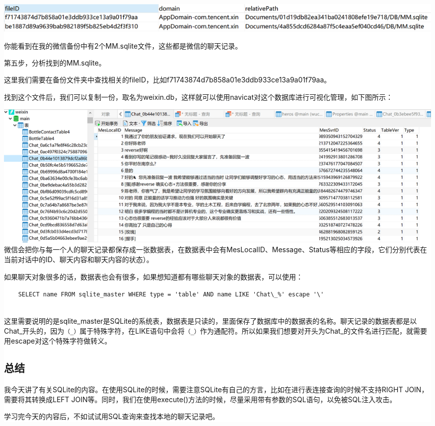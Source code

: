 ![](./httpsstatic001geekbangorgresourceimaged152d11e7857bbf1da3a6b4db9c34d561e52.png)

你能看到在我的微信备份中有2个MM.sqlite文件，这些都是微信的聊天记录。

第五步，分析找到的MM.sqlite。

这里我们需要在备份文件夹中查找相关的fileID，比如f71743874d7b858a01e3ddb933ce13a9a01f79aa。

找到这个文件后，我们可以复制一份，取名为weixin.db，这样就可以使用navicat对这个数据库进行可视化管理，如下图所示：

![](./httpsstatic001geekbangorgresourceimage64276401a3e7bbcf7757b27233b777934327.png)  
微信会把你与每一个人的聊天记录都保存成一张数据表，在数据表中会有MesLocalID、Message、Status等相应的字段，它们分别代表在当前对话中的ID、聊天内容和聊天内容的状态）。

如果聊天对象很多的话，数据表也会有很多，如果想知道都有哪些聊天对象的数据表，可以使用：

```
    SELECT name FROM sqlite_master WHERE type = 'table' AND name LIKE 'Chat\_%' escape '\'
    

```

这里需要说明的是sqlite\_master是SQLite的系统表，数据表是只读的，里面保存了数据库中的数据表的名称。聊天记录的数据表都是以Chat\_开头的，因为`（_）`属于特殊字符，在LIKE语句中会将`（_）`作为通配符。所以如果我们想要对开头为Chat\_的文件名进行匹配，就需要用escape对这个特殊字符做转义。

## 总结

我今天讲了有关SQLite的内容。在使用SQLite的时候，需要注意SQLite有自己的方言，比如在进行表连接查询的时候不支持RIGHT JOIN，需要将其转换成LEFT JOIN等。同时，我们在使用execute\(\)方法的时候，尽量采用带有参数的SQL语句，以免被SQL注入攻击。

学习完今天的内容后，不如试试用SQL查询来查找本地的聊天记录吧。
